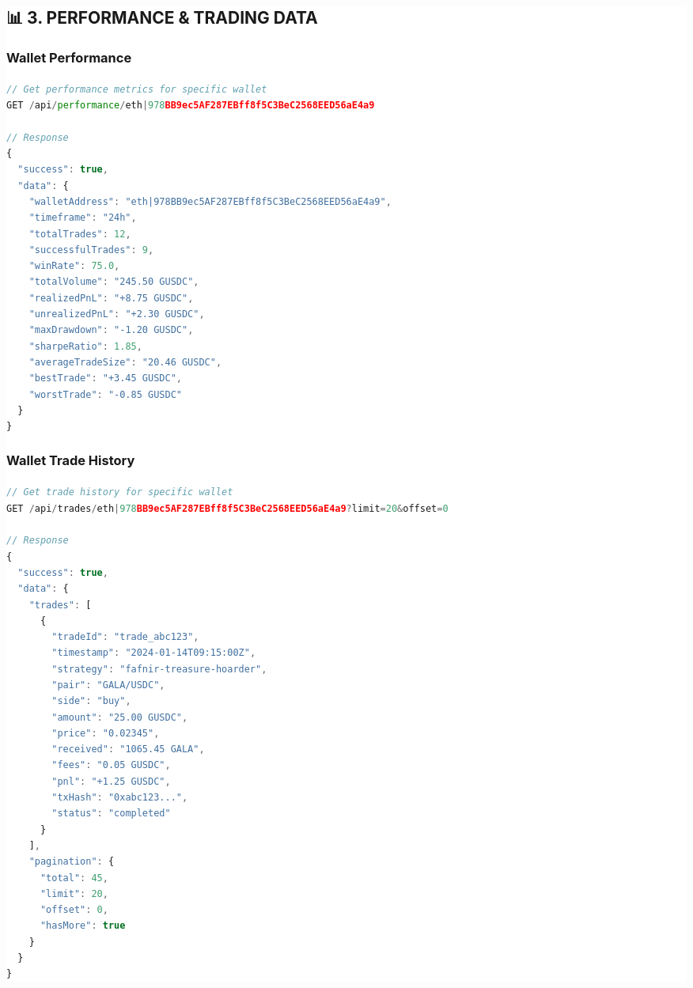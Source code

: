 
## 📊 **3. PERFORMANCE & TRADING DATA**

### **Wallet Performance**
```javascript
// Get performance metrics for specific wallet
GET /api/performance/eth|978BB9ec5AF287EBff8f5C3BeC2568EED56aE4a9

// Response
{
  "success": true,
  "data": {
    "walletAddress": "eth|978BB9ec5AF287EBff8f5C3BeC2568EED56aE4a9",
    "timeframe": "24h",
    "totalTrades": 12,
    "successfulTrades": 9,
    "winRate": 75.0,
    "totalVolume": "245.50 GUSDC",
    "realizedPnL": "+8.75 GUSDC",
    "unrealizedPnL": "+2.30 GUSDC",
    "maxDrawdown": "-1.20 GUSDC",
    "sharpeRatio": 1.85,
    "averageTradeSize": "20.46 GUSDC",
    "bestTrade": "+3.45 GUSDC",
    "worstTrade": "-0.85 GUSDC"
  }
}
```

### **Wallet Trade History**
```javascript
// Get trade history for specific wallet
GET /api/trades/eth|978BB9ec5AF287EBff8f5C3BeC2568EED56aE4a9?limit=20&offset=0

// Response
{
  "success": true,
  "data": {
    "trades": [
      {
        "tradeId": "trade_abc123",
        "timestamp": "2024-01-14T09:15:00Z",
        "strategy": "fafnir-treasure-hoarder",
        "pair": "GALA/USDC",
        "side": "buy",
        "amount": "25.00 GUSDC",
        "price": "0.02345",
        "received": "1065.45 GALA",
        "fees": "0.05 GUSDC",
        "pnl": "+1.25 GUSDC",
        "txHash": "0xabc123...",
        "status": "completed"
      }
    ],
    "pagination": {
      "total": 45,
      "limit": 20,
      "offset": 0,
      "hasMore": true
    }
  }
}
```
